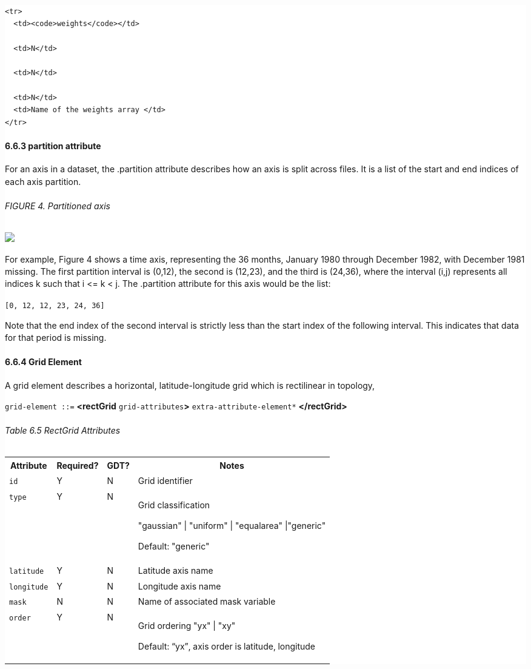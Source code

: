 	<tr>
	  <td><code>weights</code></td>

	  <td>N</td>

	  <td>N</td>

	  <td>N</td>
	  <td>Name of the weights array </td>
	</tr>
</table>

<a name="#6.6.3"></a>

#### 6.6.3 partition attribute

For an axis in a dataset, the .partition attribute describes how an axis is split across files. It is a list of the start and end indices of each axis partition.

###### FIGURE 4. Partitioned axis

![]({{site.baseurl}}/media/images/timeLine.jpg)

For example, Figure 4 shows a time axis, representing the 36 months, January 1980 through December 1982, with December 1981 missing. The first partition interval is (0,12), the second is (12,23), and the third is (24,36), where the interval (i,j) represents all indices k such that i <= k < j. The .partition attribute for this axis would be the list:

`[0, 12, 12, 23, 24, 36]`

Note that the end index of the second interval is strictly less than the start index of the following interval. This indicates that data for that period is missing.

<a name="#6.6.4"></a>

#### 6.6.4 Grid Element

A grid element describes a horizontal, latitude-longitude grid which is rectilinear in topology,

`grid-element ::=` **\<rectGrid** `grid-attributes`**>** `extra-attribute-element*` **\</rectGrid>**

<a name="table_6.5"></a>

###### Table 6.5 RectGrid Attributes

<table class="table">
	<th>Attribute</th> <th>Required?</th> <th>GDT?</th> <th>Notes</th>
</tr>
	<tr><td><code>id</code></td><td>Y</td><td>N</td><td>Grid identifier</td></tr>
	<tr><td><code>type</code></td><td>Y</td><td>N</td><td><p>Grid classification</p><p>"gaussian" | "uniform" | "equalarea" |"generic"</p><p>Default: "generic"</p></td></tr>
	<tr><td><code>latitude</code></td><td>Y</td><td>N</td><td>Latitude axis name</td></tr>
	<tr><td><code>longitude</code></td><td>Y</td><td>N</td><td>Longitude axis name</td></tr>
	<tr><td><code>mask</code></td><td>N</td><td>N</td><td>Name of associated mask variable</td></tr>
	<tr><td><code>order</code></td><td>Y</td><td>N</td><td><p>Grid ordering "yx" | "xy"</p><p>Default: “yx”, axis order is latitude, longitude</p></td></tr>
</table>
